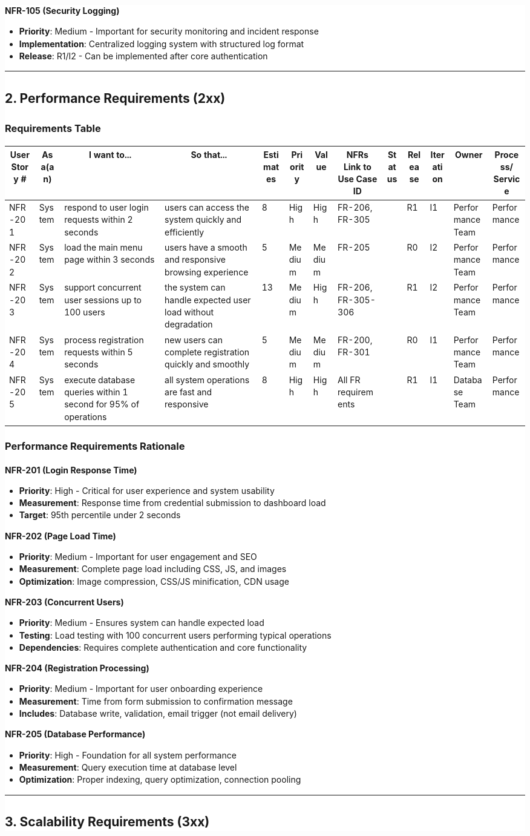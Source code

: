 **NFR-105 (Security Logging)**
- **Priority**: Medium - Important for security monitoring and incident response
- **Implementation**: Centralized logging system with structured log format
- **Release**: R1/I2 - Can be implemented after core authentication

---

## 2. Performance Requirements (2xx)

### Requirements Table
| User Story # | As a(an) | I want to... | So that... | Estimates | Priority | Value | NFRs Link to Use Case ID | Status | Release | Iteration | Owner | Process/ Service |
|--------------|----------|-------------|-----------|-----------|----------|-------|-------------------------|--------|---------|-----------|-------|----------------|
| NFR-201 | System | respond to user login requests within 2 seconds | users can access the system quickly and efficiently | 8 | High | High | FR-206, FR-305 | | R1 | I1 | Performance Team | Performance |
| NFR-202 | System | load the main menu page within 3 seconds | users have a smooth and responsive browsing experience | 5 | Medium | Medium | FR-205 | | R0 | I2 | Performance Team | Performance |
| NFR-203 | System | support concurrent user sessions up to 100 users | the system can handle expected user load without degradation | 13 | Medium | High | FR-206, FR-305-306 | | R1 | I2 | Performance Team | Performance |
| NFR-204 | System | process registration requests within 5 seconds | new users can complete registration quickly and smoothly | 5 | Medium | Medium | FR-200, FR-301 | | R0 | I1 | Performance Team | Performance |
| NFR-205 | System | execute database queries within 1 second for 95% of operations | all system operations are fast and responsive | 8 | High | High | All FR requirements | | R1 | I1 | Database Team | Performance |

### Performance Requirements Rationale

**NFR-201 (Login Response Time)**
- **Priority**: High - Critical for user experience and system usability
- **Measurement**: Response time from credential submission to dashboard load
- **Target**: 95th percentile under 2 seconds

**NFR-202 (Page Load Time)**
- **Priority**: Medium - Important for user engagement and SEO
- **Measurement**: Complete page load including CSS, JS, and images
- **Optimization**: Image compression, CSS/JS minification, CDN usage

**NFR-203 (Concurrent Users)**
- **Priority**: Medium - Ensures system can handle expected load
- **Testing**: Load testing with 100 concurrent users performing typical operations
- **Dependencies**: Requires complete authentication and core functionality

**NFR-204 (Registration Processing)**
- **Priority**: Medium - Important for user onboarding experience
- **Measurement**: Time from form submission to confirmation message
- **Includes**: Database write, validation, email trigger (not email delivery)

**NFR-205 (Database Performance)**
- **Priority**: High - Foundation for all system performance
- **Measurement**: Query execution time at database level
- **Optimization**: Proper indexing, query optimization, connection pooling

---

## 3. Scalability Requirements (3xx)
